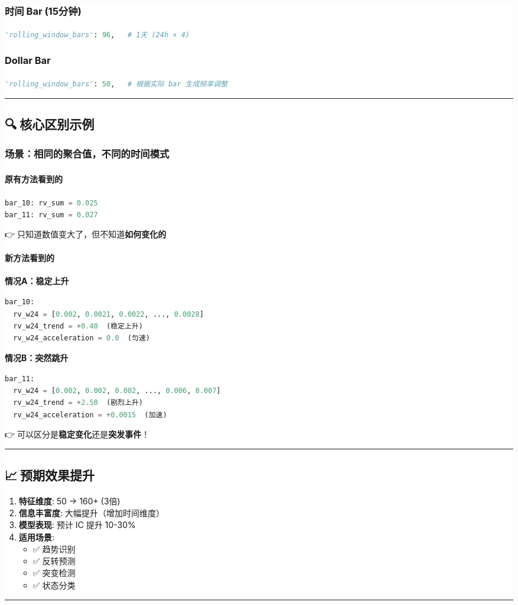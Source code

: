### 时间 Bar (15分钟)
```python
'rolling_window_bars': 96,   # 1天 (24h × 4)
```

### Dollar Bar
```python
'rolling_window_bars': 50,   # 根据实际 bar 生成频率调整
```

---

## 🔍 核心区别示例

### 场景：相同的聚合值，不同的时间模式

#### 原有方法看到的
```python
bar_10: rv_sum = 0.025
bar_11: rv_sum = 0.027
```
👉 只知道数值变大了，但不知道**如何变化的**

#### 新方法看到的

**情况A：稳定上升**
```python
bar_10:
  rv_w24 = [0.002, 0.0021, 0.0022, ..., 0.0028]
  rv_w24_trend = +0.40  (稳定上升)
  rv_w24_acceleration = 0.0  (匀速)
```

**情况B：突然跳升**
```python
bar_11:
  rv_w24 = [0.002, 0.002, 0.002, ..., 0.006, 0.007]
  rv_w24_trend = +2.50  (剧烈上升)
  rv_w24_acceleration = +0.0015  (加速)
```

👉 可以区分是**稳定变化**还是**突发事件**！

---

## 📈 预期效果提升

1. **特征维度**: 50 → 160+ (3倍)
2. **信息丰富度**: 大幅提升（增加时间维度）
3. **模型表现**: 预计 IC 提升 10-30%
4. **适用场景**: 
   - ✅ 趋势识别
   - ✅ 反转预测
   - ✅ 突变检测
   - ✅ 状态分类

---